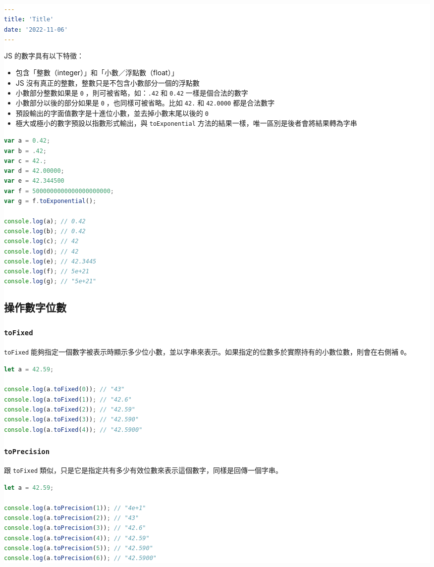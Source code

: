 ```yaml
---
title: 'Title'
date: '2022-11-06'
---
```


JS 的數字具有以下特徵：
- 包含「整數（integer）」和「小數／浮點數（float）」
- JS 沒有真正的整數，整數只是不包含小數部分一個的浮點數
- 小數部分整數如果是 `0` ，則可被省略，如：`.42` 和 `0.42` 一樣是個合法的數字
- 小數部分以後的部分如果是 `0` ，也同樣可被省略。比如 `42.` 和 `42.0000` 都是合法數字
- 預設輸出的字面值數字是十進位小數，並去掉小數末尾以後的 `0`
- 極大或極小的數字預設以指數形式輸出，與 `toExponential` 方法的結果一樣，唯一區別是後者會將結果轉為字串

```js
var a = 0.42;
var b = .42;
var c = 42.;
var d = 42.00000;
var e = 42.344500
var f = 5000000000000000000000;
var g = f.toExponential();

console.log(a); // 0.42
console.log(b); // 0.42
console.log(c); // 42
console.log(d); // 42
console.log(e); // 42.3445
console.log(f); // 5e+21
console.log(g); // "5e+21"
```

## 操作數字位數

### `toFixed`
`toFixed` 能夠指定一個數字被表示時顯示多少位小數，並以字串來表示。如果指定的位數多於實際持有的小數位數，則會在右側補 `0`。
```js
let a = 42.59;

console.log(a.toFixed(0)); // "43"
console.log(a.toFixed(1)); // "42.6"
console.log(a.toFixed(2)); // "42.59"
console.log(a.toFixed(3)); // "42.590"
console.log(a.toFixed(4)); // "42.5900"
```

### `toPrecision`
跟 `toFixed` 類似，只是它是指定共有多少有效位數來表示這個數字，同樣是回傳一個字串。
```js
let a = 42.59;

console.log(a.toPrecision(1)); // "4e+1"
console.log(a.toPrecision(2)); // "43"
console.log(a.toPrecision(3)); // "42.6"
console.log(a.toPrecision(4)); // "42.59"
console.log(a.toPrecision(5)); // "42.590"
console.log(a.toPrecision(6)); // "42.5900"
```
